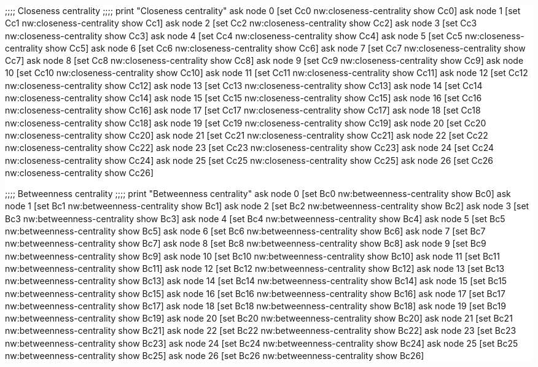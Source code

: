 
;;;; Closeness centrality ;;;;
 print "Closeness centrality"
  ask node 0 [set Cc0 nw:closeness-centrality show Cc0]
ask node 1 [set Cc1 nw:closeness-centrality show Cc1]
ask node 2 [set Cc2 nw:closeness-centrality show Cc2]
ask node 3 [set Cc3 nw:closeness-centrality show Cc3]
ask node 4 [set Cc4 nw:closeness-centrality show Cc4]
ask node 5 [set Cc5 nw:closeness-centrality show Cc5]
ask node 6 [set Cc6 nw:closeness-centrality show Cc6]
ask node 7 [set Cc7 nw:closeness-centrality show Cc7]
ask node 8 [set Cc8 nw:closeness-centrality show Cc8]
ask node 9 [set Cc9 nw:closeness-centrality show Cc9]
ask node 10 [set Cc10 nw:closeness-centrality show Cc10]
ask node 11 [set Cc11 nw:closeness-centrality show Cc11]
ask node 12 [set Cc12 nw:closeness-centrality show Cc12]
ask node 13 [set Cc13 nw:closeness-centrality show Cc13]
ask node 14 [set Cc14 nw:closeness-centrality show Cc14]
ask node 15 [set Cc15 nw:closeness-centrality show Cc15]
ask node 16 [set Cc16 nw:closeness-centrality show Cc16]
ask node 17 [set Cc17 nw:closeness-centrality show Cc17]
ask node 18 [set Cc18 nw:closeness-centrality show Cc18]
ask node 19 [set Cc19 nw:closeness-centrality show Cc19]
ask node 20 [set Cc20 nw:closeness-centrality show Cc20]
ask node 21 [set Cc21 nw:closeness-centrality show Cc21]
ask node 22 [set Cc22 nw:closeness-centrality show Cc22]
ask node 23 [set Cc23 nw:closeness-centrality show Cc23]
ask node 24 [set Cc24 nw:closeness-centrality show Cc24]
ask node 25 [set Cc25 nw:closeness-centrality show Cc25]
ask node 26 [set Cc26 nw:closeness-centrality show Cc26]


;;;; Betweenness centrality ;;;;
  print "Betweenness centrality"
ask node 0 [set Bc0 nw:betweenness-centrality show Bc0]
ask node 1 [set Bc1 nw:betweenness-centrality show Bc1]
ask node 2 [set Bc2 nw:betweenness-centrality show Bc2]
ask node 3 [set Bc3 nw:betweenness-centrality show Bc3]
ask node 4 [set Bc4 nw:betweenness-centrality show Bc4]
ask node 5 [set Bc5 nw:betweenness-centrality show Bc5]
ask node 6 [set Bc6 nw:betweenness-centrality show Bc6]
ask node 7 [set Bc7 nw:betweenness-centrality show Bc7]
ask node 8 [set Bc8 nw:betweenness-centrality show Bc8]
ask node 9 [set Bc9 nw:betweenness-centrality show Bc9]
ask node 10 [set Bc10 nw:betweenness-centrality show Bc10]
ask node 11 [set Bc11 nw:betweenness-centrality show Bc11]
ask node 12 [set Bc12 nw:betweenness-centrality show Bc12]
ask node 13 [set Bc13 nw:betweenness-centrality show Bc13]
ask node 14 [set Bc14 nw:betweenness-centrality show Bc14]
ask node 15 [set Bc15 nw:betweenness-centrality show Bc15]
ask node 16 [set Bc16 nw:betweenness-centrality show Bc16]
ask node 17 [set Bc17 nw:betweenness-centrality show Bc17]
ask node 18 [set Bc18 nw:betweenness-centrality show Bc18]
ask node 19 [set Bc19 nw:betweenness-centrality show Bc19]
ask node 20 [set Bc20 nw:betweenness-centrality show Bc20]
ask node 21 [set Bc21 nw:betweenness-centrality show Bc21]
ask node 22 [set Bc22 nw:betweenness-centrality show Bc22]
ask node 23 [set Bc23 nw:betweenness-centrality show Bc23]
ask node 24 [set Bc24 nw:betweenness-centrality show Bc24]
ask node 25 [set Bc25 nw:betweenness-centrality show Bc25]
ask node 26 [set Bc26 nw:betweenness-centrality show Bc26]
